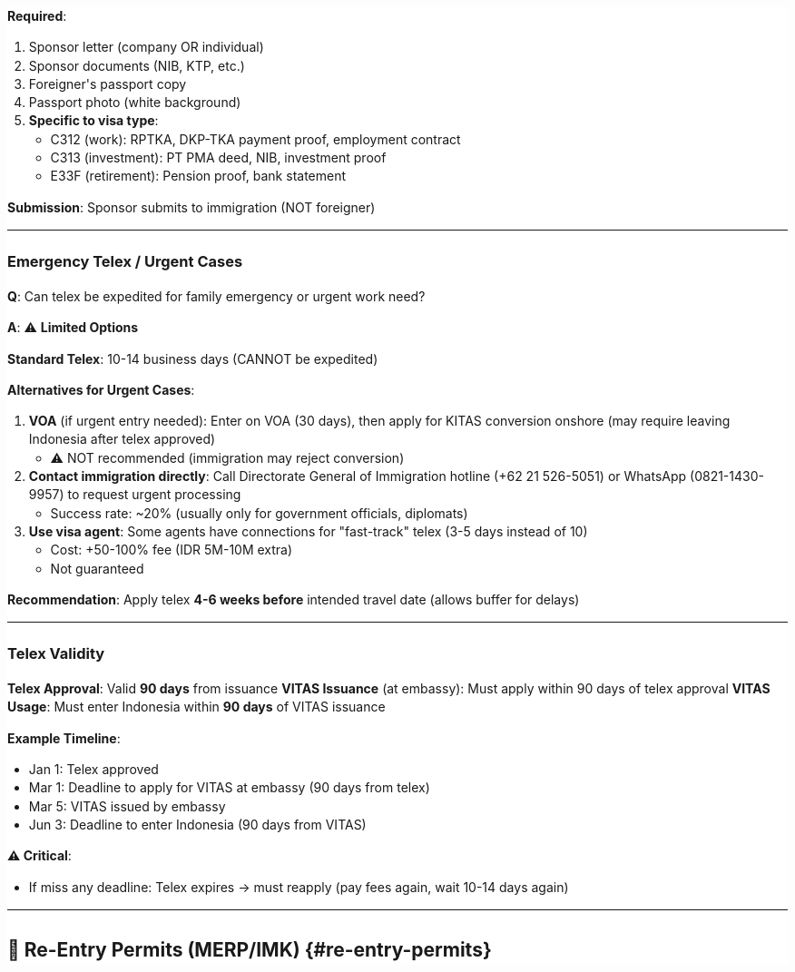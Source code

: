 **Required**:
1. Sponsor letter (company OR individual)
2. Sponsor documents (NIB, KTP, etc.)
3. Foreigner's passport copy
4. Passport photo (white background)
5. **Specific to visa type**:
   - C312 (work): RPTKA, DKP-TKA payment proof, employment contract
   - C313 (investment): PT PMA deed, NIB, investment proof
   - E33F (retirement): Pension proof, bank statement

**Submission**: Sponsor submits to immigration (NOT foreigner)

---

### **Emergency Telex / Urgent Cases**

**Q**: Can telex be expedited for family emergency or urgent work need?

**A**: ⚠️ **Limited Options**

**Standard Telex**: 10-14 business days (CANNOT be expedited)

**Alternatives for Urgent Cases**:
1. **VOA** (if urgent entry needed): Enter on VOA (30 days), then apply for KITAS conversion onshore (may require leaving Indonesia after telex approved)
   - ⚠️ NOT recommended (immigration may reject conversion)
2. **Contact immigration directly**: Call Directorate General of Immigration hotline (+62 21 526-5051) or WhatsApp (0821-1430-9957) to request urgent processing
   - Success rate: ~20% (usually only for government officials, diplomats)
3. **Use visa agent**: Some agents have connections for "fast-track" telex (3-5 days instead of 10)
   - Cost: +50-100% fee (IDR 5M-10M extra)
   - Not guaranteed

**Recommendation**: Apply telex **4-6 weeks before** intended travel date (allows buffer for delays)

---

### **Telex Validity**

**Telex Approval**: Valid **90 days** from issuance
**VITAS Issuance** (at embassy): Must apply within 90 days of telex approval
**VITAS Usage**: Must enter Indonesia within **90 days** of VITAS issuance

**Example Timeline**:
- Jan 1: Telex approved
- Mar 1: Deadline to apply for VITAS at embassy (90 days from telex)
- Mar 5: VITAS issued by embassy
- Jun 3: Deadline to enter Indonesia (90 days from VITAS)

**⚠️ Critical**:
- If miss any deadline: Telex expires → must reapply (pay fees again, wait 10-14 days again)

---

## 🔄 Re-Entry Permits (MERP/IMK) {#re-entry-permits}
